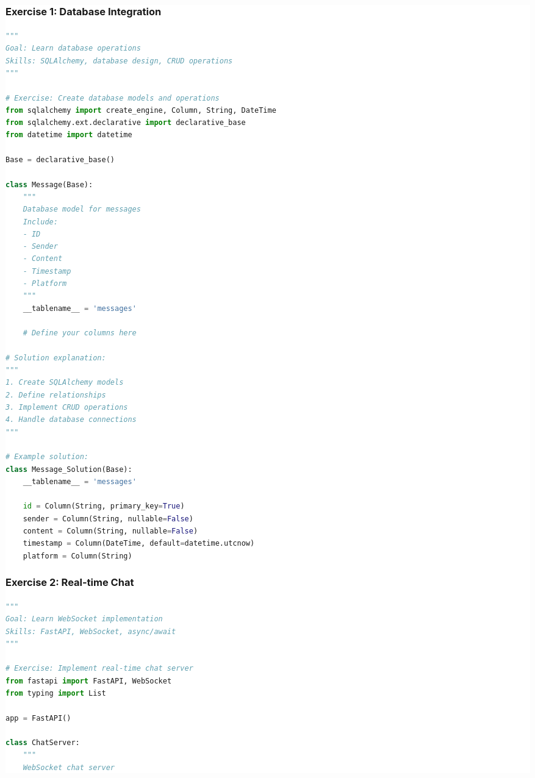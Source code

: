 ### Exercise 1: Database Integration
```python
"""
Goal: Learn database operations
Skills: SQLAlchemy, database design, CRUD operations
"""

# Exercise: Create database models and operations
from sqlalchemy import create_engine, Column, String, DateTime
from sqlalchemy.ext.declarative import declarative_base
from datetime import datetime

Base = declarative_base()

class Message(Base):
    """
    Database model for messages
    Include:
    - ID
    - Sender
    - Content
    - Timestamp
    - Platform
    """
    __tablename__ = 'messages'
    
    # Define your columns here

# Solution explanation:
"""
1. Create SQLAlchemy models
2. Define relationships
3. Implement CRUD operations
4. Handle database connections
"""

# Example solution:
class Message_Solution(Base):
    __tablename__ = 'messages'
    
    id = Column(String, primary_key=True)
    sender = Column(String, nullable=False)
    content = Column(String, nullable=False)
    timestamp = Column(DateTime, default=datetime.utcnow)
    platform = Column(String)
```

### Exercise 2: Real-time Chat
```python
"""
Goal: Learn WebSocket implementation
Skills: FastAPI, WebSocket, async/await
"""

# Exercise: Implement real-time chat server
from fastapi import FastAPI, WebSocket
from typing import List

app = FastAPI()

class ChatServer:
    """
    WebSocket chat server
```